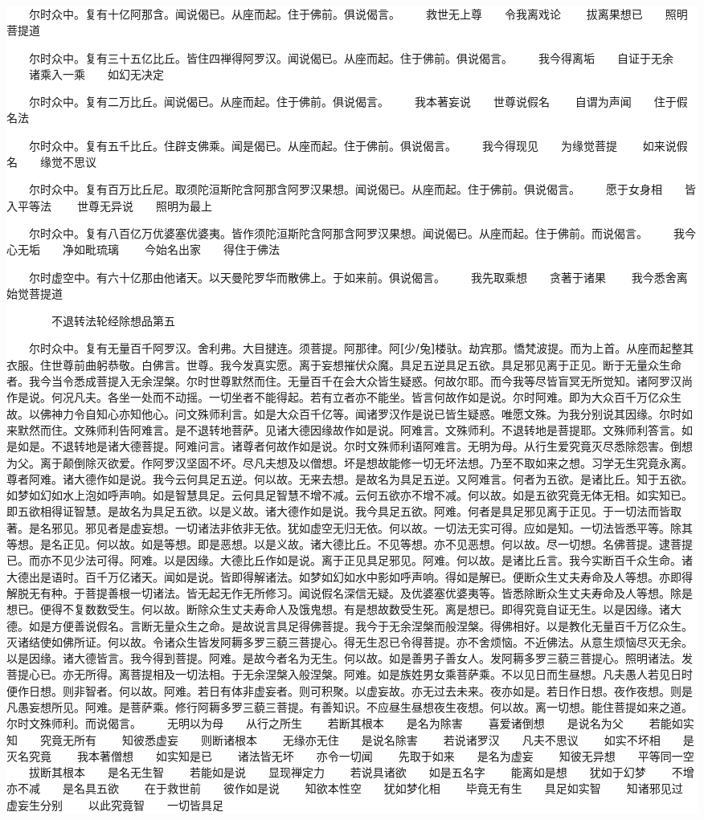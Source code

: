　　尔时众中。复有十亿阿那含。闻说偈已。从座而起。住于佛前。俱说偈言。
　　救世无上尊　　令我离戏论
　　拔离果想已　　照明菩提道

　　尔时众中。复有三十五亿比丘。皆住四禅得阿罗汉。闻说偈已。从座而起。住于佛前。俱说偈言。
　　我今得离垢　　自证于无余
　　诸乘入一乘　　如幻无决定

　　尔时众中。复有二万比丘。闻说偈已。从座而起。住于佛前。俱说偈言。
　　我本著妄说　　世尊说假名
　　自谓为声闻　　住于假名法

　　尔时众中。复有五千比丘。住辟支佛乘。闻是偈已。从座而起。住于佛前。俱说偈言。
　　我今得现见　　为缘觉菩提
　　如来说假名　　缘觉不思议

　　尔时众中。复有百万比丘尼。取须陀洹斯陀含阿那含阿罗汉果想。闻说偈已。从座而起。住于佛前。俱说偈言。
　　愿于女身相　　皆入平等法
　　世尊无异说　　照明为最上

　　尔时众中。复有八百亿万优婆塞优婆夷。皆作须陀洹斯陀含阿那含阿罗汉果想。闻说偈已。从座而起。住于佛前。而说偈言。
　　我今心无垢　　净如毗琉璃
　　今始名出家　　得住于佛法

　　尔时虚空中。有六十亿那由他诸天。以天曼陀罗华而散佛上。于如来前。俱说偈言。
　　我先取乘想　　贪著于诸果
　　我今悉舍离　　始觉菩提道

　　　　不退转法轮经除想品第五

　　尔时众中。复有无量百千阿罗汉。舍利弗。大目揵连。须菩提。阿那律。阿[少/兔]楼驮。劫宾那。憍梵波提。而为上首。从座而起整其衣服。住世尊前曲躬恭敬。白佛言。世尊。我今发真实愿。离于妄想摧伏众魔。具足五逆具足五欲。具足邪见离于正见。断于无量众生命者。我今当令悉成菩提入无余涅槃。尔时世尊默然而住。无量百千在会大众皆生疑惑。何故尔耶。而今我等尽皆盲冥无所觉知。诸阿罗汉尚作是说。何况凡夫。各坐一处而不动摇。一切坐者不能得起。若有立者亦不能坐。皆言何故作如是说。尔时阿难。即为大众百千万亿众生故。以佛神力令自知心亦知他心。问文殊师利言。如是大众百千亿等。闻诸罗汉作是说已皆生疑惑。唯愿文殊。为我分别说其因缘。尔时如来默然而住。文殊师利告阿难言。是不退转地菩萨。见诸大德因缘故作如是说。阿难言。文殊师利。不退转地是菩提耶。文殊师利答言。如是如是。不退转地是诸大德菩提。阿难问言。诸尊者何故作如是说。尔时文殊师利语阿难言。无明为母。从行生爱究竟灭尽悉除怨害。倒想为父。离于颠倒除灭欲爱。作阿罗汉坚固不坏。尽凡夫想及以僧想。坏是想故能修一切无坏法想。乃至不取如来之想。习学无生究竟永离。尊者阿难。诸大德作如是说。我今云何具足五逆。何以故。无来去想。是故名为具足五逆。又阿难言。何者为五欲。是诸比丘。知于五欲。如梦如幻如水上泡如呼声响。如是智慧具足。云何具足智慧不增不减。云何五欲亦不增不减。何以故。如是五欲究竟无体无相。如实知已。即五欲相得证智慧。是故名为具足五欲。以是义故。诸大德作如是说。我今具足五欲。阿难。何者是具足邪见离于正见。于一切法而皆取著。是名邪见。邪见者是虚妄想。一切诸法非依非无依。犹如虚空无归无依。何以故。一切法无实可得。应如是知。一切法皆悉平等。除其等想。是名正见。何以故。如是等想。即是恶想。以是义故。诸大德比丘。不见等想。亦不见恶想。何以故。尽一切想。名佛菩提。逮菩提已。而亦不见少法可得。阿难。以是因缘。大德比丘作如是说。离于正见具足邪见。阿难。何以故。是诸比丘言。我今实断百千众生命。诸大德出是语时。百千万亿诸天。闻如是说。皆即得解诸法。如梦如幻如水中影如呼声响。得如是解已。便断众生丈夫寿命及人等想。亦即得解脱无有种。于菩提善根一切诸法。皆无起无作无所修习。闻说假名深信无疑。及优婆塞优婆夷等。皆悉除断众生丈夫寿命及人等想。除是想已。便得不复数数受生。何以故。断除众生丈夫寿命人及饿鬼想。有是想故数受生死。离是想已。即得究竟自证无生。以是因缘。诸大德。如是方便善说假名。言断无量众生之命。是故说言具足得佛菩提。我今于无余涅槃而般涅槃。得佛相好。以是教化无量百千万亿众生。灭诸结使如佛所证。何以故。令诸众生皆发阿耨多罗三藐三菩提心。得无生忍已令得菩提。亦不舍烦恼。不近佛法。从意生烦恼尽灭无余。以是因缘。诸大德皆言。我今得到菩提。阿难。是故今者名为无生。何以故。如是善男子善女人。发阿耨多罗三藐三菩提心。照明诸法。发菩提心已。亦无所得。离菩提相及一切法相。于无余涅槃入般涅槃。阿难。如是族姓男女乘菩萨乘。不以见日而生昼想。凡夫愚人若见日时便作日想。则非智者。何以故。阿难。若日有体非虚妄者。则可积聚。以虚妄故。亦无过去未来。夜亦如是。若日作日想。夜作夜想。则是凡愚妄想所见。阿难。是菩萨乘。修行阿耨多罗三藐三菩提。有善知识。不应昼生昼想夜生夜想。何以故。离一切想。能住菩提如来之道。尔时文殊师利。而说偈言。
　　无明以为母　　从行之所生
　　若断其根本　　是名为除害
　　喜爱诸倒想　　是说名为父
　　若能如实知　　究竟无所有
　　知彼悉虚妄　　则断诸根本
　　无缘亦无住　　是说名除害
　　若说诸罗汉　　凡夫不思议
　　如实不坏相　　是灭名究竟
　　我本著僧想　　如实知是已
　　诸法皆无坏　　亦令一切闻
　　先取于如来　　是名为虚妄
　　知彼无异想　　平等同一空
　　拔断其根本　　是名无生智
　　若能如是说　　显现禅定力
　　若说具诸欲　　如是五名字
　　能离如是想　　犹如于幻梦
　　不增亦不减　　是名具五欲
　　在于救世前　　彼作如是说
　　知欲本性空　　犹如梦化相
　　毕竟无有生　　具足如实智
　　知诸邪见过　　虚妄生分别
　　以此究竟智　　一切皆具足